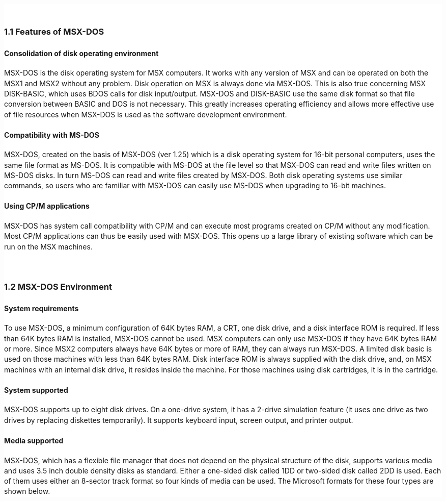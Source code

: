 <p>&nbsp;</p>

### 1.1 Features of MSX-DOS

#### Consolidation of disk operating environment

MSX-DOS is the disk operating system for MSX computers. It works with any version of MSX and can be operated on both the MSX1 and MSX2 without any problem. Disk operation on MSX is always done via MSX-DOS. This is also true concerning MSX DISK-BASIC, which uses BDOS calls for disk input/output. MSX-DOS and DISK-BASIC use the same disk format so that file conversion between BASIC and DOS is not necessary. This greatly increases operating efficiency and allows more effective use of file resources when MSX-DOS is used as the software development environment.


#### Compatibility with MS-DOS

MSX-DOS, created on the basis of MSX-DOS (ver 1.25) which is a disk operating system for 16-bit personal computers, uses the same file format as MS-DOS. It is compatible with MS-DOS at the file level so that MSX-DOS can read and write files written on MS-DOS disks. In turn MS-DOS can read and write files created by MSX-DOS. Both disk operating systems use similar commands, so users who are familiar with MSX-DOS can easily use MS-DOS when upgrading to 16-bit machines.


#### Using CP/M applications

MSX-DOS has system call compatibility with CP/M and can execute most programs created on CP/M without any modification. Most CP/M applications can thus be easily used with MSX-DOS. This opens up a large library of existing software which can be run on the MSX machines.


<p>&nbsp;</p>

### 1.2 MSX-DOS Environment


#### System requirements

To use MSX-DOS, a minimum configuration of 64K bytes RAM, a CRT, one disk drive, and a disk interface ROM is required. If less than 64K bytes RAM is installed, MSX-DOS cannot be used. MSX computers can only use MSX-DOS if they have 64K bytes RAM or more. Since MSX2 computers always have 64K bytes or more of RAM, they can always run MSX-DOS. A limited disk basic is used on those machines with less than 64K bytes RAM. Disk interface ROM is always supplied with the disk drive, and, on MSX machines with an internal disk drive, it resides inside the machine. For those machines using disk cartridges, it is in the cartridge.


#### System supported

MSX-DOS supports up to eight disk drives. On a one-drive system, it has a 2-drive simulation feature (it uses one drive as two drives by replacing diskettes temporarily). It supports keyboard input, screen output, and printer output.


#### Media supported

MSX-DOS, which has a flexible file manager that does not depend on the physical structure of the disk, supports various media and uses 3.5 inch double density disks as standard. Either a one-sided disk called 1DD or two-sided disk called 2DD is used. Each of them uses either an 8-sector track format so four kinds of media can be used. The Microsoft formats for these four types are shown below.
